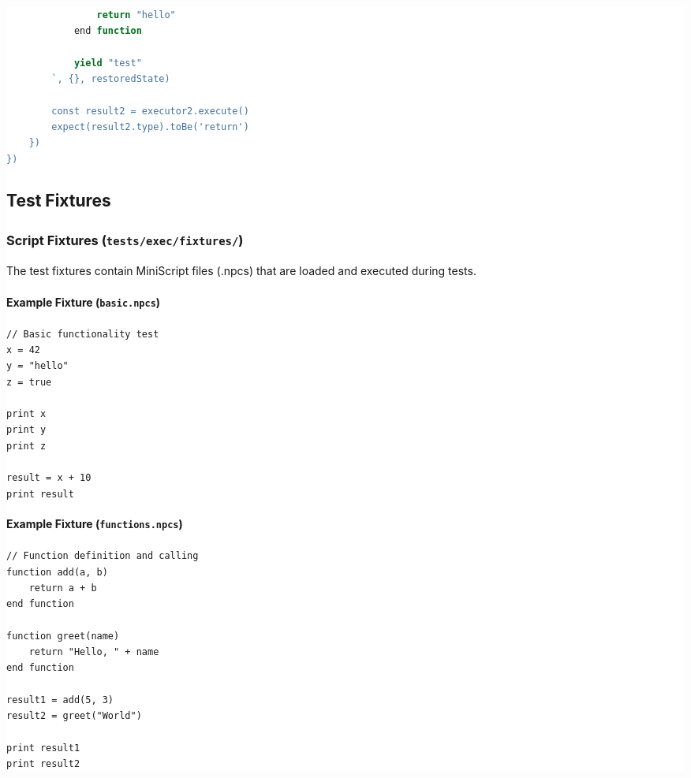 ```javascript
                return "hello"
            end function
            
            yield "test"
        `, {}, restoredState)
        
        const result2 = executor2.execute()
        expect(result2.type).toBe('return')
    })
})
```

## Test Fixtures

### Script Fixtures (`tests/exec/fixtures/`)

The test fixtures contain MiniScript files (.npcs) that are loaded and executed during tests.

#### Example Fixture (`basic.npcs`)

```miniscript
// Basic functionality test
x = 42
y = "hello"
z = true

print x
print y
print z

result = x + 10
print result
```

#### Example Fixture (`functions.npcs`)

```miniscript
// Function definition and calling
function add(a, b)
    return a + b
end function

function greet(name)
    return "Hello, " + name
end function

result1 = add(5, 3)
result2 = greet("World")

print result1
print result2
```
